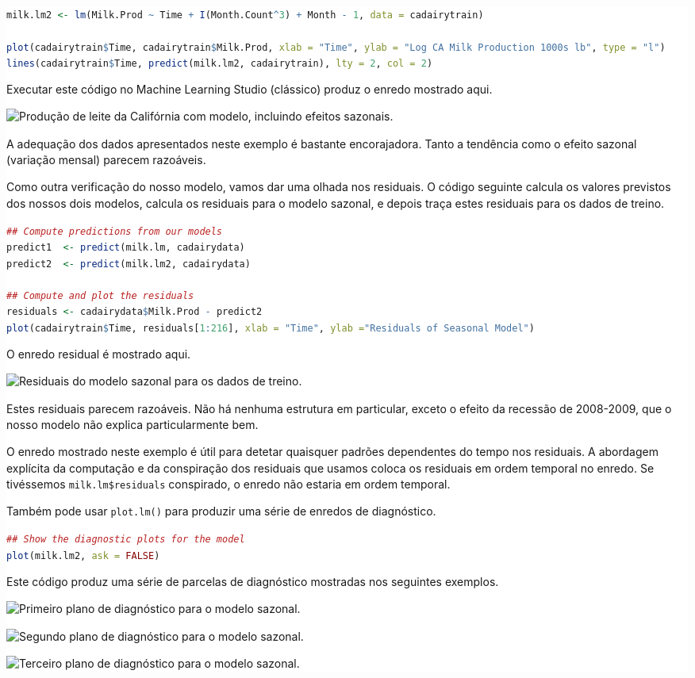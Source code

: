 ```r
milk.lm2 <- lm(Milk.Prod ~ Time + I(Month.Count^3) + Month - 1, data = cadairytrain)

plot(cadairytrain$Time, cadairytrain$Milk.Prod, xlab = "Time", ylab = "Log CA Milk Production 1000s lb", type = "l")
lines(cadairytrain$Time, predict(milk.lm2, cadairytrain), lty = 2, col = 2)
```

Executar este código no Machine Learning Studio (clássico) produz o enredo mostrado aqui.

![Produção de leite da Califórnia com modelo, incluindo efeitos sazonais.](./media/r-quickstart/unnamed-chunk-20.png)

A adequação dos dados apresentados neste exemplo é bastante encorajadora. Tanto a tendência como o efeito sazonal (variação mensal) parecem razoáveis.

Como outra verificação do nosso modelo, vamos dar uma olhada nos residuais. O código seguinte calcula os valores previstos dos nossos dois modelos, calcula os residuais para o modelo sazonal, e depois traça estes residuais para os dados de treino.

```r
## Compute predictions from our models
predict1  <- predict(milk.lm, cadairydata)
predict2  <- predict(milk.lm2, cadairydata)

## Compute and plot the residuals
residuals <- cadairydata$Milk.Prod - predict2
plot(cadairytrain$Time, residuals[1:216], xlab = "Time", ylab ="Residuals of Seasonal Model")
```

O enredo residual é mostrado aqui.

![Residuais do modelo sazonal para os dados de treino.](./media/r-quickstart/unnamed-chunk-21.png)

Estes residuais parecem razoáveis. Não há nenhuma estrutura em particular, exceto o efeito da recessão de 2008-2009, que o nosso modelo não explica particularmente bem.

O enredo mostrado neste exemplo é útil para detetar quaisquer padrões dependentes do tempo nos residuais. A abordagem explícita da computação e da conspiração dos residuais que usamos coloca os residuais em ordem temporal no enredo. Se tivéssemos `milk.lm$residuals` conspirado, o enredo não estaria em ordem temporal.

Também pode usar `plot.lm()` para produzir uma série de enredos de diagnóstico.

```r
## Show the diagnostic plots for the model
plot(milk.lm2, ask = FALSE)
```

Este código produz uma série de parcelas de diagnóstico mostradas nos seguintes exemplos.

![Primeiro plano de diagnóstico para o modelo sazonal.](./media/r-quickstart/unnamed-chunk-221.png)

![Segundo plano de diagnóstico para o modelo sazonal.](./media/r-quickstart/unnamed-chunk-222.png)

![Terceiro plano de diagnóstico para o modelo sazonal.](./media/r-quickstart/unnamed-chunk-223.png)


[execute-r-script]: /azure/machine-learning/studio-module-reference/execute-r-script
